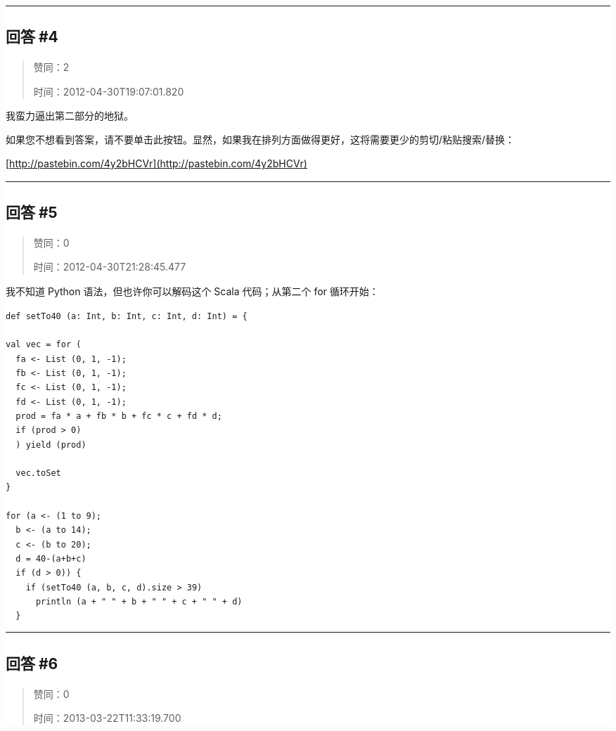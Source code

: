 * * *

## 回答 #4

> 赞同：2
> 
> 时间：2012-04-30T19:07:01.820

我蛮力逼出第二部分的地狱。

如果您不想看到答案，请不要单击此按钮。显然，如果我在排列方面做得更好，这将需要更少的剪切/粘贴搜索/替换：

[http://pastebin.com/4y2bHCVr](http://pastebin.com/4y2bHCVr)

* * *

## 回答 #5

> 赞同：0
> 
> 时间：2012-04-30T21:28:45.477

我不知道 Python 语法，但也许你可以解码这个 Scala 代码；从第二个 for 循环开始：

```
def setTo40 (a: Int, b: Int, c: Int, d: Int) = {

val vec = for (
  fa <- List (0, 1, -1);
  fb <- List (0, 1, -1);
  fc <- List (0, 1, -1);
  fd <- List (0, 1, -1);
  prod = fa * a + fb * b + fc * c + fd * d;
  if (prod > 0)
  ) yield (prod)

  vec.toSet
}

for (a <- (1 to 9);
  b <- (a to 14);
  c <- (b to 20);
  d = 40-(a+b+c)
  if (d > 0)) { 
    if (setTo40 (a, b, c, d).size > 39)
      println (a + " " + b + " " + c + " " + d)
  } 
```

* * *

## 回答 #6

> 赞同：0
> 
> 时间：2013-03-22T11:33:19.700
